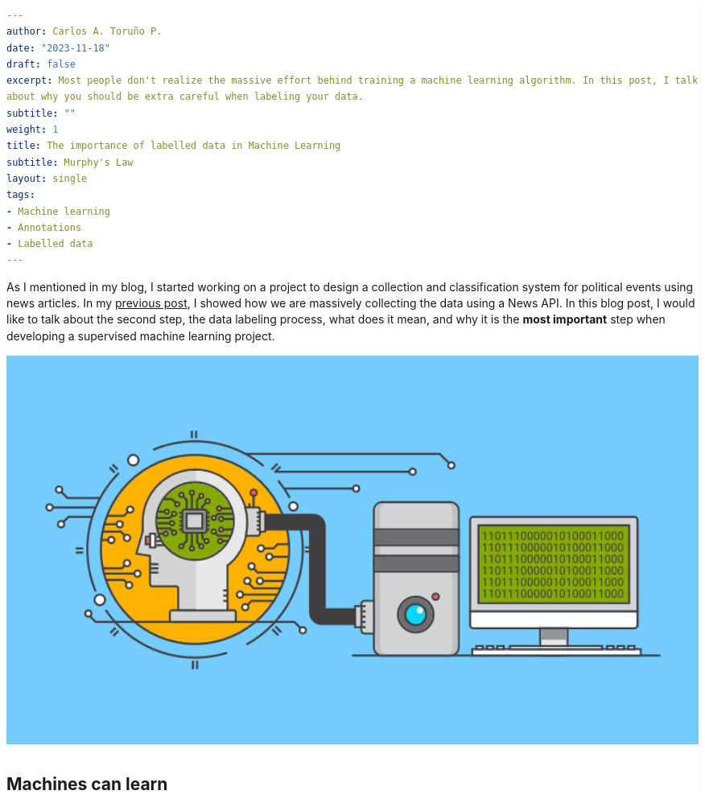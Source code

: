 ```yaml
---
author: Carlos A. Toruño P.
date: "2023-11-18"
draft: false
excerpt: Most people don't realize the massive effort behind training a machine learning algorithm. In this post, I talk about why you should be extra careful when labeling your data.
subtitle: ""
weight: 1
title: The importance of labelled data in Machine Learning
subtitle: Murphy's Law
layout: single
tags:
- Machine learning
- Annotations
- Labelled data
---
```


As I mentioned in my blog, I started working on a project to design a collection and classification system for political events using news articles. In my [previous post](https://www.carlos-toruno.com/blog/classification-system/01-gathering-data/), I showed how we are massively collecting the data using a News API. In this blog post, I would like to talk about the second step, the data labeling process, what does it mean, and why it is the **most important** step when developing a supervised machine learning project.

<img src="featured.jpg" width="100%"/>

## Machines can learn

